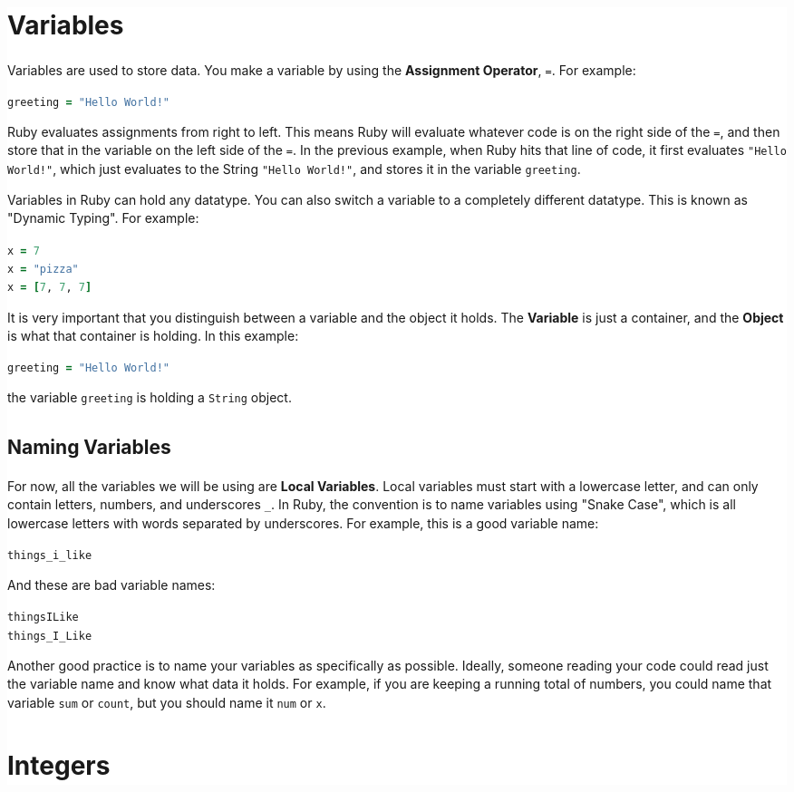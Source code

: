 # Variables

Variables are used to store data. You make a variable by using the **Assignment Operator**, `=`. For example:

```ruby
greeting = "Hello World!"
```

Ruby evaluates assignments from right to left. This means Ruby will evaluate whatever code is on the right side of the `=`, and then store that in the variable on the left side of the `=`. In the previous example, when Ruby hits that line of code, it first evaluates `"Hello World!"`, which just evaluates to the String `"Hello World!"`, and stores it in the variable `greeting`.

Variables in Ruby can hold any datatype. You can also switch a variable to a completely different datatype. This is known as "Dynamic Typing". For example:

```ruby
x = 7
x = "pizza"
x = [7, 7, 7]
```

It is very important that you distinguish between a variable and the object it holds. The **Variable** is just a container, and the **Object** is what that container is holding. In this example:

```ruby
greeting = "Hello World!"
```

the variable `greeting` is holding a `String` object.


## Naming Variables

For now, all the variables we will be using are **Local Variables**. Local variables must start with a lowercase letter, and can only contain letters, numbers, and underscores `_`. In Ruby, the convention is to name variables using "Snake Case", which is all lowercase letters with words separated by underscores. For example, this is a good variable name:

```ruby
things_i_like
```

And these are bad variable names:

```ruby
thingsILike
things_I_Like
```

Another good practice is to name your variables as specifically as possible. Ideally, someone reading your code could read just the variable name and know what data it holds. For example, if you are keeping a running total of numbers, you could name that variable `sum` or `count`, but you should name it `num` or `x`.


# Integers
